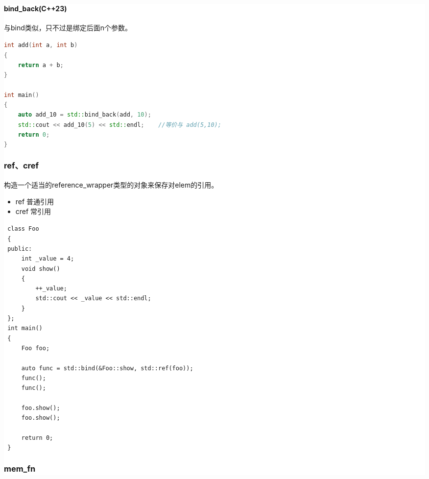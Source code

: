 #### bind_back(C++23)

与bind类似，只不过是绑定后面n个参数。

```cpp
int add(int a, int b)
{
	return a + b;
}

int main()
{
	auto add_10 = std::bind_back(add, 10);
	std::cout << add_10(5) << std::endl;	//等价与 add(5,10);
	return 0;
}
```



### ref、cref

构造一个适当的reference_wrapper类型的对象来保存对elem的引用。

- ref 普通引用
- cref 常引用

```
 class Foo
 {
 public:
     int _value = 4;
     void show()
     {
         ++_value;
         std::cout << _value << std::endl;
     }
 };
 int main()
 {
     Foo foo;
 
     auto func = std::bind(&Foo::show, std::ref(foo));
     func();
     func();
 
     foo.show();
     foo.show();
 
     return 0;
 }
```

### mem_fn
